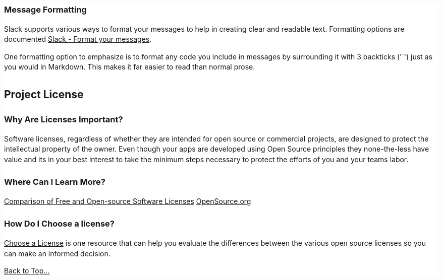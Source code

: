 ### Message Formatting

Slack supports various ways to format your messages to help in creating clear and readable text. Formatting options are documented [Slack - Format your messages](https://get.slack.help/hc/en-us/articles/202288908-Format-your-messages).

One formatting option to emphasize is to format any code you include in messages by surrounding it with 3 backticks ('`') just as you would in Markdown. This makes it far easier to read than normal prose.

## Project License

### Why Are Licenses Important?

Software licenses, regardless of whether they are intended for open source or commercial projects, are designed to protect the intellectual property of the owner. Even though your apps are developed using Open Source principles they none-the-less have value and its in your best interest to take the minimum steps necessary to protect the efforts of you and your teams labor.

### Where Can I Learn More?

[Comparison of Free and Open-source Software Licenses](https://en.wikipedia.org/wiki/Comparison_of_free_and_open-source_software_licenses)
[OpenSource.org](https://opensource.org/licenses)

### How Do I Choose a license?

[Choose a License](https://choosealicense.com/) is one resource that can help you evaluate the differences between the various open source licenses so you can make an informed decision.

[Back to Top...](#voyage-wiki)
